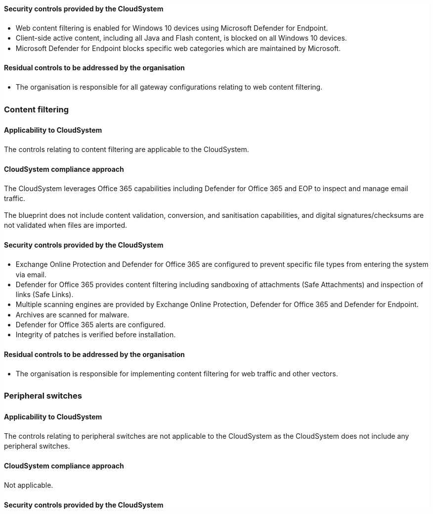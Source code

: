 #### Security controls provided by the CloudSystem

- Web content filtering is enabled for Windows 10 devices using Microsoft Defender for Endpoint.
- Client-side active content, including all Java and Flash content, is blocked on all Windows 10 devices.
- Microsoft Defender for Endpoint blocks specific web categories which are maintained by Microsoft.

#### Residual controls to be addressed by the organisation

- The organisation is responsible for all gateway configurations relating to web content filtering.

### Content filtering

#### Applicability to CloudSystem

The controls relating to content filtering are applicable to the CloudSystem. 

#### CloudSystem compliance approach

The CloudSystem leverages Office 365 capabilities including Defender for Office 365 and EOP to inspect and manage email traffic. 

The blueprint does not include content validation, conversion, and sanitisation capabilities, and digital signatures/checksums are not validated when files are imported.

#### Security controls provided by the CloudSystem

- Exchange Online Protection and Defender for Office 365 are configured to prevent specific file types from entering the system via email. 
- Defender for Office 365 provides content filtering including sandboxing of attachments (Safe Attachments) and inspection of links (Safe Links).
- Multiple scanning engines are provided by Exchange Online Protection, Defender for Office 365 and Defender for Endpoint.
- Archives are scanned for malware.
- Defender for Office 365 alerts are configured.
- Integrity of patches is verified before installation.

#### Residual controls to be addressed by the organisation

- The organisation is responsible for implementing content filtering for web traffic and other vectors.

### Peripheral switches

#### Applicability to CloudSystem

The controls relating to peripheral switches are not applicable to the CloudSystem as the CloudSystem does not include any peripheral switches.

#### CloudSystem compliance approach

Not applicable.

#### Security controls provided by the CloudSystem
